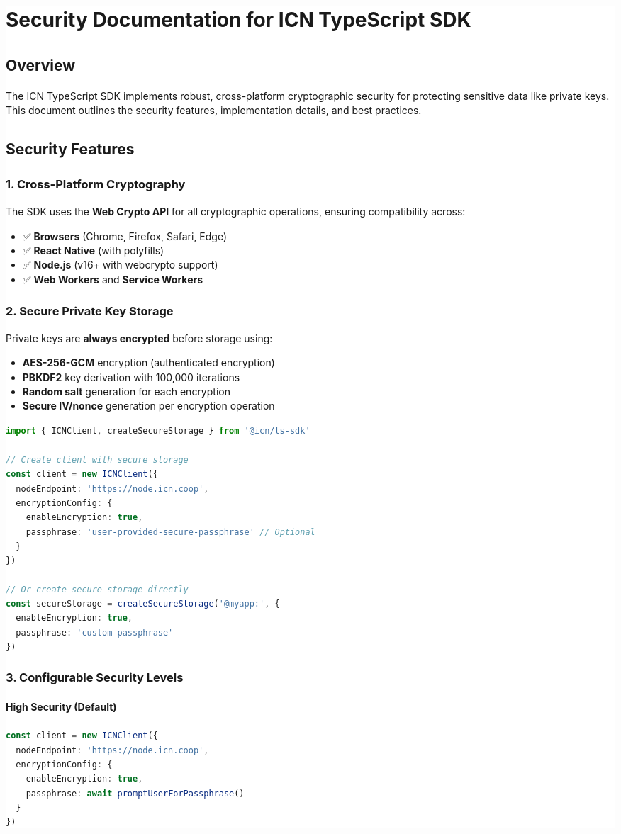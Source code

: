 # Security Documentation for ICN TypeScript SDK

## Overview

The ICN TypeScript SDK implements robust, cross-platform cryptographic security for protecting sensitive data like private keys. This document outlines the security features, implementation details, and best practices.

## Security Features

### 1. Cross-Platform Cryptography

The SDK uses the **Web Crypto API** for all cryptographic operations, ensuring compatibility across:

- ✅ **Browsers** (Chrome, Firefox, Safari, Edge)
- ✅ **React Native** (with polyfills)
- ✅ **Node.js** (v16+ with webcrypto support)
- ✅ **Web Workers** and **Service Workers**

### 2. Secure Private Key Storage

Private keys are **always encrypted** before storage using:

- **AES-256-GCM** encryption (authenticated encryption)
- **PBKDF2** key derivation with 100,000 iterations
- **Random salt** generation for each encryption
- **Secure IV/nonce** generation per encryption operation

```typescript
import { ICNClient, createSecureStorage } from '@icn/ts-sdk'

// Create client with secure storage
const client = new ICNClient({
  nodeEndpoint: 'https://node.icn.coop',
  encryptionConfig: {
    enableEncryption: true,
    passphrase: 'user-provided-secure-passphrase' // Optional
  }
})

// Or create secure storage directly
const secureStorage = createSecureStorage('@myapp:', {
  enableEncryption: true,
  passphrase: 'custom-passphrase'
})
```

### 3. Configurable Security Levels

#### High Security (Default)
```typescript
const client = new ICNClient({
  nodeEndpoint: 'https://node.icn.coop',
  encryptionConfig: {
    enableEncryption: true,
    passphrase: await promptUserForPassphrase()
  }
})
```
